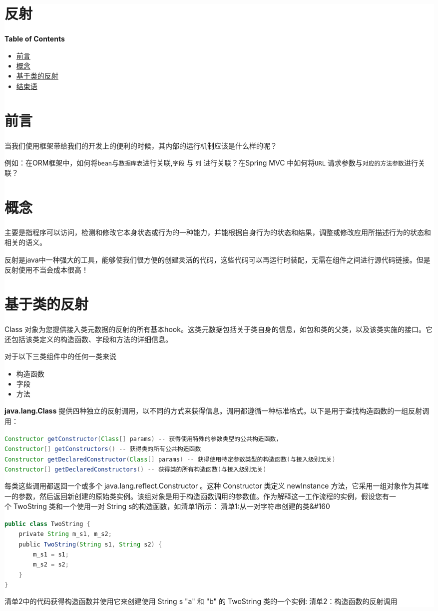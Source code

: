 <h1>反射</h1>

**Table of Contents**



- [前言](#前言)
- [概念](#概念)
- [基于类的反射](#基于类的反射)
- [结束语](#结束语)


# 前言
当我们使用框架带给我们的开发上的便利的时候，其内部的运行机制应该是什么样的呢？

例如：在ORM框架中，如何将`bean`与`数据库表`进行关联,`字段` 与 `列` 进行关联？在Spring MVC 中如何将`URL` 请求参数与`对应的方法参数`进行关联？

# 概念

主要是指程序可以访问，检测和修改它本身状态或行为的一种能力，并能根据自身行为的状态和结果，调整或修改应用所描述行为的状态和相关的语义。

反射是java中一种强大的工具，能够使我们很方便的创建灵活的代码，这些代码可以再运行时装配，无需在组件之间进行源代码链接。但是反射使用不当会成本很高！

# 基于类的反射

Class 对象为您提供接入类元数据的反射的所有基本hook。这类元数据包括关于类自身的信息，如包和类的父类，以及该类实施的接口。它还包括该类定义的构造函数、字段和方法的详细信息。

对于以下三类组件中的任何一类来说 

- 构造函数
- 字段
- 方法 

**java.lang.Class** 提供四种独立的反射调用，以不同的方式来获得信息。调用都遵循一种标准格式。以下是用于查找构造函数的一组反射调用：
```java
Constructor getConstructor(Class[] params) -- 获得使用特殊的参数类型的公共构造函数，
Constructor[] getConstructors() -- 获得类的所有公共构造函数
Constructor getDeclaredConstructor(Class[] params) -- 获得使用特定参数类型的构造函数(与接入级别无关)
Constructor[] getDeclaredConstructors() -- 获得类的所有构造函数(与接入级别无关)
```
每类这些调用都返回一个或多个 java.lang.reflect.Constructor 。这种 Constructor 类定义 newInstance 方法，它采用一组对象作为其唯一的参数，然后返回新创建的原始类实例。该组对象是用于构造函数调用的参数值。作为解释这一工作流程的实例，假设您有一个 TwoString 类和一个使用一对 String s的构造函数，如清单1所示：
清单1:从一对字符串创建的类&#160

```java
public class TwoString {
    private String m_s1, m_s2;
    public TwoString(String s1, String s2) {
        m_s1 = s1;
        m_s2 = s2;
    }
}
```

清单2中的代码获得构造函数并使用它来创建使用 String s "a" 和 "b" 的 TwoString 类的一个实例:
清单2：构造函数的反射调用
